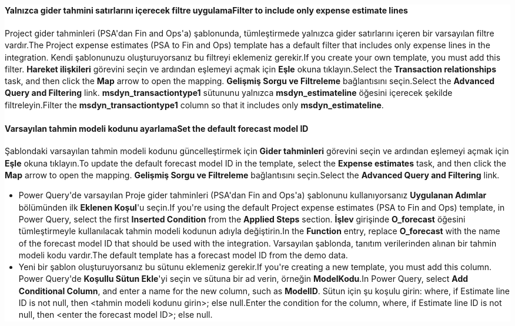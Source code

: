 #### <a name="filter-to-include-only-expense-estimate-lines"></a><span data-ttu-id="1ed33-181">Yalnızca gider tahmini satırlarını içerecek filtre uygulama</span><span class="sxs-lookup"><span data-stu-id="1ed33-181">Filter to include only expense estimate lines</span></span>

<span data-ttu-id="1ed33-182">Project gider tahminleri (PSA'dan Fin and Ops'a) şablonunda, tümleştirmede yalnızca gider satırlarını içeren bir varsayılan filtre vardır.</span><span class="sxs-lookup"><span data-stu-id="1ed33-182">The Project expense estimates (PSA to Fin and Ops) template has a default filter that includes only expense lines in the integration.</span></span> <span data-ttu-id="1ed33-183">Kendi şablonunuzu oluşturuyorsanız bu filtreyi eklemeniz gerekir.</span><span class="sxs-lookup"><span data-stu-id="1ed33-183">If you create your own template, you must add this filter.</span></span> <span data-ttu-id="1ed33-184">**Hareket ilişkileri** görevini seçin ve ardından eşlemeyi açmak için **Eşle** okuna tıklayın.</span><span class="sxs-lookup"><span data-stu-id="1ed33-184">Select the **Transaction relationships** task, and then click the **Map** arrow to open the mapping.</span></span> <span data-ttu-id="1ed33-185">**Gelişmiş Sorgu ve Filtreleme** bağlantısını seçin.</span><span class="sxs-lookup"><span data-stu-id="1ed33-185">Select the **Advanced Query and Filtering** link.</span></span> <span data-ttu-id="1ed33-186">**msdyn\_transactiontype1** sütununu yalnızca **msdyn\_estimateline** öğesini içerecek şekilde filtreleyin.</span><span class="sxs-lookup"><span data-stu-id="1ed33-186">Filter the **msdyn\_transactiontype1** column so that it includes only **msdyn\_estimateline**.</span></span>

#### <a name="set-the-default-forecast-model-id"></a><span data-ttu-id="1ed33-187">Varsayılan tahmin modeli kodunu ayarlama</span><span class="sxs-lookup"><span data-stu-id="1ed33-187">Set the default forecast model ID</span></span>

<span data-ttu-id="1ed33-188">Şablondaki varsayılan tahmin modeli kodunu güncelleştirmek için **Gider tahminleri** görevini seçin ve ardından eşlemeyi açmak için **Eşle** okuna tıklayın.</span><span class="sxs-lookup"><span data-stu-id="1ed33-188">To update the default forecast model ID in the template, select the **Expense estimates** task, and then click the **Map** arrow to open the mapping.</span></span> <span data-ttu-id="1ed33-189">**Gelişmiş Sorgu ve Filtreleme** bağlantısını seçin.</span><span class="sxs-lookup"><span data-stu-id="1ed33-189">Select the **Advanced Query and Filtering** link.</span></span>

- <span data-ttu-id="1ed33-190">Power Query'de varsayılan Proje gider tahminleri (PSA'dan Fin and Ops'a) şablonunu kullanıyorsanız **Uygulanan Adımlar** bölümünden ilk **Eklenen Koşul**'u seçin.</span><span class="sxs-lookup"><span data-stu-id="1ed33-190">If you're using the default Project expense estimates (PSA to Fin and Ops) template, in Power Query, select the first **Inserted Condition** from the **Applied Steps** section.</span></span> <span data-ttu-id="1ed33-191">**İşlev** girişinde **O\_forecast** öğesini tümleştirmeyle kullanılacak tahmin modeli kodunun adıyla değiştirin.</span><span class="sxs-lookup"><span data-stu-id="1ed33-191">In the **Function** entry, replace **O\_forecast** with the name of the forecast model ID that should be used with the integration.</span></span> <span data-ttu-id="1ed33-192">Varsayılan şablonda, tanıtım verilerinden alınan bir tahmin modeli kodu vardır.</span><span class="sxs-lookup"><span data-stu-id="1ed33-192">The default template has a forecast model ID from the demo data.</span></span>
- <span data-ttu-id="1ed33-193">Yeni bir şablon oluşturuyorsanız bu sütunu eklemeniz gerekir.</span><span class="sxs-lookup"><span data-stu-id="1ed33-193">If you're creating a new template, you must add this column.</span></span> <span data-ttu-id="1ed33-194">Power Query'de **Koşullu Sütun Ekle**'yi seçin ve sütuna bir ad verin, örneğin **ModelKodu**.</span><span class="sxs-lookup"><span data-stu-id="1ed33-194">In Power Query, select **Add Conditional Column**, and enter a name for the new column, such as **ModelID**.</span></span> <span data-ttu-id="1ed33-195">Sütun için şu koşulu girin: where, if Estimate line ID is not null, then \<tahmin modeli kodunu girin\>; else null.</span><span class="sxs-lookup"><span data-stu-id="1ed33-195">Enter the condition for the column, where, if Estimate line ID is not null, then \<enter the forecast model ID\>; else null.</span></span>

